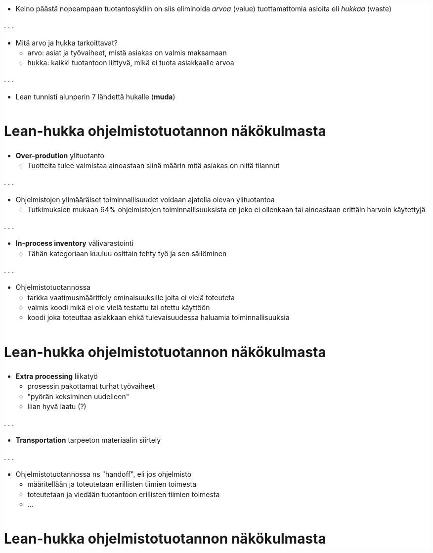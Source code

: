 - Keino päästä nopeampaan tuotantosykliin on siis eliminoida _arvoa_ (value) tuottamattomia asioita eli _hukkaa_ (waste)

. . .

- Mitä arvo ja hukka tarkoittavat?
  - arvo: asiat ja työvaiheet, mistä asiakas on valmis maksamaan
  - hukka: kaikki tuotantoon liittyvä, mikä ei tuota asiakkaalle arvoa

. . .

- Lean tunnisti alunperin 7 lähdettä hukalle (**muda**)

# Lean-hukka ohjelmistotuotannon näkökulmasta 

- **Over-prodution** ylituotanto
  - Tuotteita tulee valmistaa ainoastaan siinä määrin mitä asiakas on niitä tilannut

. . .

- Ohjelmistojen ylimääräiset toiminnallisuudet voidaan ajatella olevan ylituotantoa
  - Tutkimuksien mukaan 64% ohjelmistojen toiminnallisuuksista on joko ei ollenkaan tai ainoastaan erittäin harvoin käytettyjä

. . .

- **In-process inventory** välivarastointi
  - Tähän kategoriaan kuuluu osittain tehty työ ja sen säilöminen

. . .

- Ohjelmistotuotannossa
  - tarkka vaatimusmäärittely ominaisuuksille joita ei vielä toteuteta 
  - valmis koodi mikä ei ole vielä testattu tai otettu käyttöön
  - koodi joka toteuttaa asiakkaan ehkä tulevaisuudessa haluamia toiminnallisuuksia

# Lean-hukka ohjelmistotuotannon näkökulmasta 

- **Extra processing** liikatyö
  - prosessin pakottamat turhat työvaiheet 
  - "pyörän keksiminen uudelleen"
  - liian hyvä laatu (?)

. . .

- **Transportation** tarpeeton materiaalin siirtely

. . .

- Ohjelmistotuotannossa ns "handoff", eli jos ohjelmisto
  - määritellään ja toteutetaan erillisten tiimien toimesta
  - toteutetaan ja viedään tuotantoon erillisten tiimien toimesta 
  - ...

# Lean-hukka ohjelmistotuotannon näkökulmasta 
